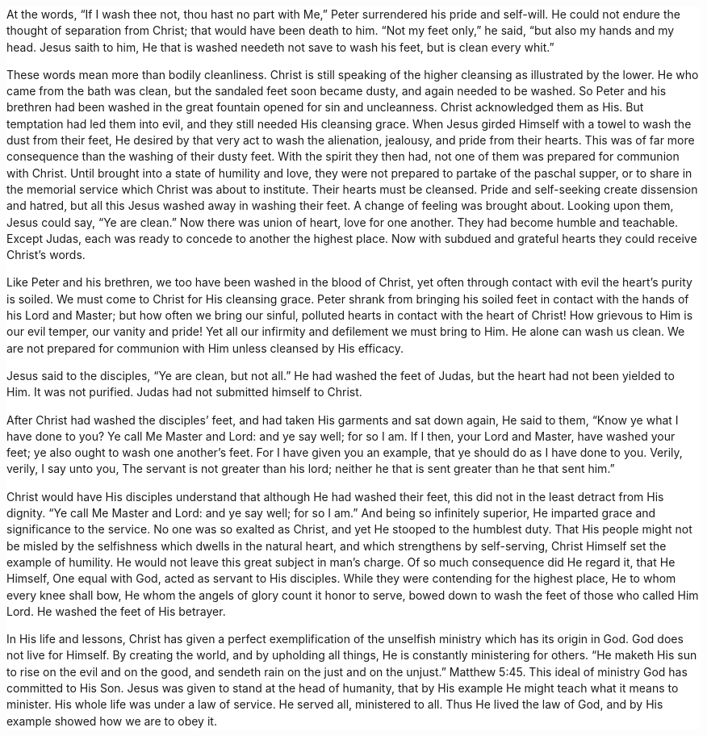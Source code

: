 At the words, “If I wash thee not, thou hast no part with Me,” Peter surrendered his pride and self-will. He could not endure the thought of separation from Christ; that would have been death to him. “Not my feet only,” he said, “but also my hands and my head. Jesus saith to him, He that is washed needeth not save to wash his feet, but is clean every whit.”

These words mean more than bodily cleanliness. Christ is still speaking of the higher cleansing as illustrated by the lower. He who came from the bath was clean, but the sandaled feet soon became dusty, and again needed to be washed. So Peter and his brethren had been washed in the great fountain opened for sin and uncleanness. Christ acknowledged them as His. But temptation had led them into evil, and they still needed His cleansing grace. When Jesus girded Himself with a towel to wash the dust from their feet, He desired by that very act to wash the alienation, jealousy, and pride from their hearts. This was of far more consequence than the washing of their dusty feet. With the spirit they then had, not one of them was prepared for communion with Christ. Until brought into a state of humility and love, they were not prepared to partake of the paschal supper, or to share in the memorial service which Christ was about to institute. Their hearts must be cleansed. Pride and self-seeking create dissension and hatred, but all this Jesus washed away in washing their feet. A change of feeling was brought about. Looking upon them, Jesus could say, “Ye are clean.” Now there was union of heart, love for one another. They had become humble and teachable. Except Judas, each was ready to concede to another the highest place. Now with subdued and grateful hearts they could receive Christ’s words.

Like Peter and his brethren, we too have been washed in the blood of Christ, yet often through contact with evil the heart’s purity is soiled. We must come to Christ for His cleansing grace. Peter shrank from bringing his soiled feet in contact with the hands of his Lord and Master; but how often we bring our sinful, polluted hearts in contact with the heart of Christ! How grievous to Him is our evil temper, our vanity and pride! Yet all our infirmity and defilement we must bring to Him. He alone can wash us clean. We are not prepared for communion with Him unless cleansed by His efficacy.

Jesus said to the disciples, “Ye are clean, but not all.” He had washed the feet of Judas, but the heart had not been yielded to Him. It was not purified. Judas had not submitted himself to Christ.

After Christ had washed the disciples’ feet, and had taken His garments and sat down again, He said to them, “Know ye what I have done to you? Ye call Me Master and Lord: and ye say well; for so I am. If I then, your Lord and Master, have washed your feet; ye also ought to wash one another’s feet. For I have given you an example, that ye should do as I have done to you. Verily, verily, I say unto you, The servant is not greater than his lord; neither he that is sent greater than he that sent him.”

Christ would have His disciples understand that although He had washed their feet, this did not in the least detract from His dignity. “Ye call Me Master and Lord: and ye say well; for so I am.” And being so infinitely superior, He imparted grace and significance to the service. No one was so exalted as Christ, and yet He stooped to the humblest duty. That His people might not be misled by the selfishness which dwells in the natural heart, and which strengthens by self-serving, Christ Himself set the example of humility. He would not leave this great subject in man’s charge. Of so much consequence did He regard it, that He Himself, One equal with God, acted as servant to His disciples. While they were contending for the highest place, He to whom every knee shall bow, He whom the angels of glory count it honor to serve, bowed down to wash the feet of those who called Him Lord. He washed the feet of His betrayer.

In His life and lessons, Christ has given a perfect exemplification of the unselfish ministry which has its origin in God. God does not live for Himself. By creating the world, and by upholding all things, He is constantly ministering for others. “He maketh His sun to rise on the evil and on the good, and sendeth rain on the just and on the unjust.” Matthew 5:45. This ideal of ministry God has committed to His Son. Jesus was given to stand at the head of humanity, that by His example He might teach what it means to minister. His whole life was under a law of service. He served all, ministered to all. Thus He lived the law of God, and by His example showed how we are to obey it.
